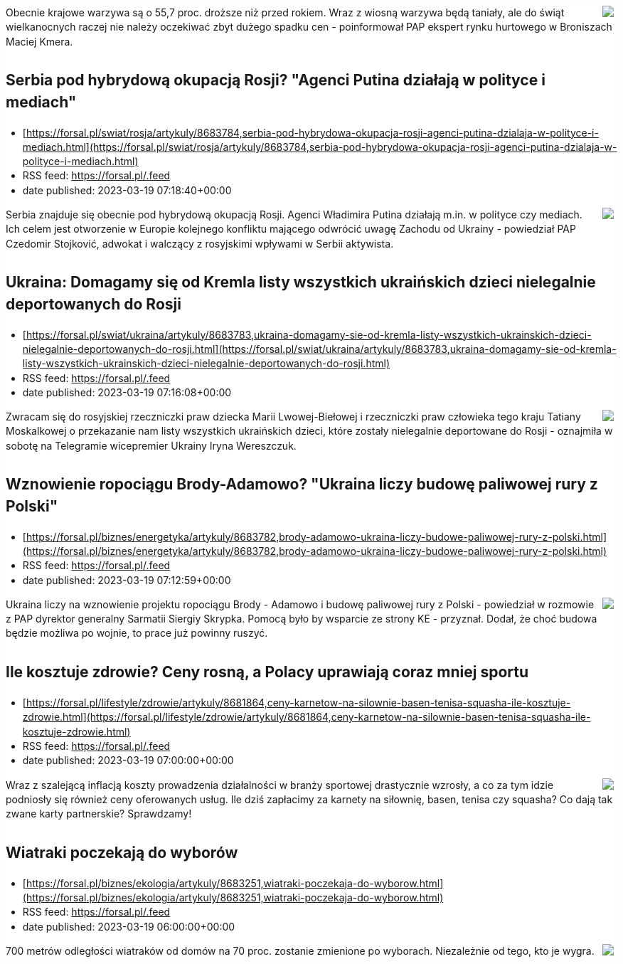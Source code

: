 <img align="right" hspace="5" src="https://ocdn.eu/pulscms-transforms/1/NxfktkuTURBXy9iNTc1YzVlNC1lYjM1LTQ0OTAtODNjMy01OTZiYWY4YTJiNzcuanBlZ5GTBc0BHcyg" />Obecnie krajowe warzywa są o 55,7 proc. droższe niż przed rokiem. Wraz z wiosną warzywa będą taniały, ale do świąt wielkanocnych raczej nie należy oczekiwać zbyt dużego spadku cen - poinformował PAP ekspert rynku hurtowego w Broniszach Maciej Kmera.

## Serbia pod hybrydową okupacją Rosji? "Agenci Putina działają w polityce i mediach"
 - [https://forsal.pl/swiat/rosja/artykuly/8683784,serbia-pod-hybrydowa-okupacja-rosji-agenci-putina-dzialaja-w-polityce-i-mediach.html](https://forsal.pl/swiat/rosja/artykuly/8683784,serbia-pod-hybrydowa-okupacja-rosji-agenci-putina-dzialaja-w-polityce-i-mediach.html)
 - RSS feed: https://forsal.pl/.feed
 - date published: 2023-03-19 07:18:40+00:00

<img align="right" hspace="5" src="https://ocdn.eu/pulscms-transforms/1/QADktkuTURBXy81ODdhYWQxNS04ZTlkLTQ3ZTYtOGM3Ni00YzI1MzJjMDBiNjkuanBlZ5GTBc0BHcyg" />Serbia znajduje się obecnie pod hybrydową okupacją Rosji. Agenci Władimira Putina działają m.in. w polityce czy mediach. Ich celem jest otworzenie w Europie kolejnego konfliktu mającego odwrócić uwagę Zachodu od Ukrainy - powiedział PAP Czedomir Stojković, adwokat i walczący z rosyjskimi wpływami w Serbii aktywista.

## Ukraina: Domagamy się od Kremla listy wszystkich ukraińskich dzieci nielegalnie deportowanych do Rosji
 - [https://forsal.pl/swiat/ukraina/artykuly/8683783,ukraina-domagamy-sie-od-kremla-listy-wszystkich-ukrainskich-dzieci-nielegalnie-deportowanych-do-rosji.html](https://forsal.pl/swiat/ukraina/artykuly/8683783,ukraina-domagamy-sie-od-kremla-listy-wszystkich-ukrainskich-dzieci-nielegalnie-deportowanych-do-rosji.html)
 - RSS feed: https://forsal.pl/.feed
 - date published: 2023-03-19 07:16:08+00:00

<img align="right" hspace="5" src="https://ocdn.eu/pulscms-transforms/1/KF-ktkuTURBXy8wZTc5ZjUzMy1iZjBkLTQ1ZDYtYjMxNy01ZDkzMjFlMmE5ZGIuanBlZ5GTBc0BHcyg" />Zwracam się do rosyjskiej rzeczniczki praw dziecka Marii Lwowej-Biełowej i rzeczniczki praw człowieka tego kraju Tatiany Moskalkowej o przekazanie nam listy wszystkich ukraińskich dzieci, które zostały nielegalnie deportowane do Rosji - oznajmiła w sobotę na Telegramie wicepremier Ukrainy Iryna Wereszczuk.

## Wznowienie ropociągu Brody-Adamowo? "Ukraina liczy budowę paliwowej rury z Polski"
 - [https://forsal.pl/biznes/energetyka/artykuly/8683782,brody-adamowo-ukraina-liczy-budowe-paliwowej-rury-z-polski.html](https://forsal.pl/biznes/energetyka/artykuly/8683782,brody-adamowo-ukraina-liczy-budowe-paliwowej-rury-z-polski.html)
 - RSS feed: https://forsal.pl/.feed
 - date published: 2023-03-19 07:12:59+00:00

<img align="right" hspace="5" src="https://ocdn.eu/pulscms-transforms/1/U8QktkuTURBXy9mNTJmMGM1NS1jZmUzLTQzMmMtYWUwMi1mMzI0ZjM0YTlkYzguanBlZ5GTBc0BHcyg" />Ukraina liczy na wznowienie projektu ropociągu Brody - Adamowo i budowę paliwowej rury z Polski - powiedział w rozmowie z PAP dyrektor generalny Sarmatii Siergiy Skrypka. Pomocą było by wsparcie ze strony KE - przyznał. Dodał, że choć budowa będzie możliwa po wojnie, to prace już powinny ruszyć.

## Ile kosztuje zdrowie? Ceny rosną, a Polacy uprawiają coraz mniej sportu
 - [https://forsal.pl/lifestyle/zdrowie/artykuly/8681864,ceny-karnetow-na-silownie-basen-tenisa-squasha-ile-kosztuje-zdrowie.html](https://forsal.pl/lifestyle/zdrowie/artykuly/8681864,ceny-karnetow-na-silownie-basen-tenisa-squasha-ile-kosztuje-zdrowie.html)
 - RSS feed: https://forsal.pl/.feed
 - date published: 2023-03-19 07:00:00+00:00

<img align="right" hspace="5" src="https://ocdn.eu/pulscms-transforms/1/CJ3ktkuTURBXy82ZWRhNTFhMS1hZDVjLTQ4NTgtYTAzYS02M2RhYTA1MTg1ZWMuanBlZ5GTBc0BHcyg" />Wraz z szalejącą inflacją koszty prowadzenia działalności w branży sportowej drastycznie wzrosły, a co za tym idzie podniosły się również ceny oferowanych usług. Ile dziś zapłacimy za karnety na siłownię, basen, tenisa czy squasha? Co dają tak zwane karty partnerskie? Sprawdzamy!

## Wiatraki poczekają do wyborów
 - [https://forsal.pl/biznes/ekologia/artykuly/8683251,wiatraki-poczekaja-do-wyborow.html](https://forsal.pl/biznes/ekologia/artykuly/8683251,wiatraki-poczekaja-do-wyborow.html)
 - RSS feed: https://forsal.pl/.feed
 - date published: 2023-03-19 06:00:00+00:00

<img align="right" hspace="5" src="https://ocdn.eu/pulscms-transforms/1/LILktkuTURBXy8wNTQyNjFkMi0zYjZkLTQ4YjQtODMyNy1kZjY4MTJiYjc1N2QuanBlZ5GTBc0BHcyg" />700 metrów odległości wiatraków od domów na 70 proc. zostanie zmienione po wyborach. Niezależnie od tego, kto je wygra.

